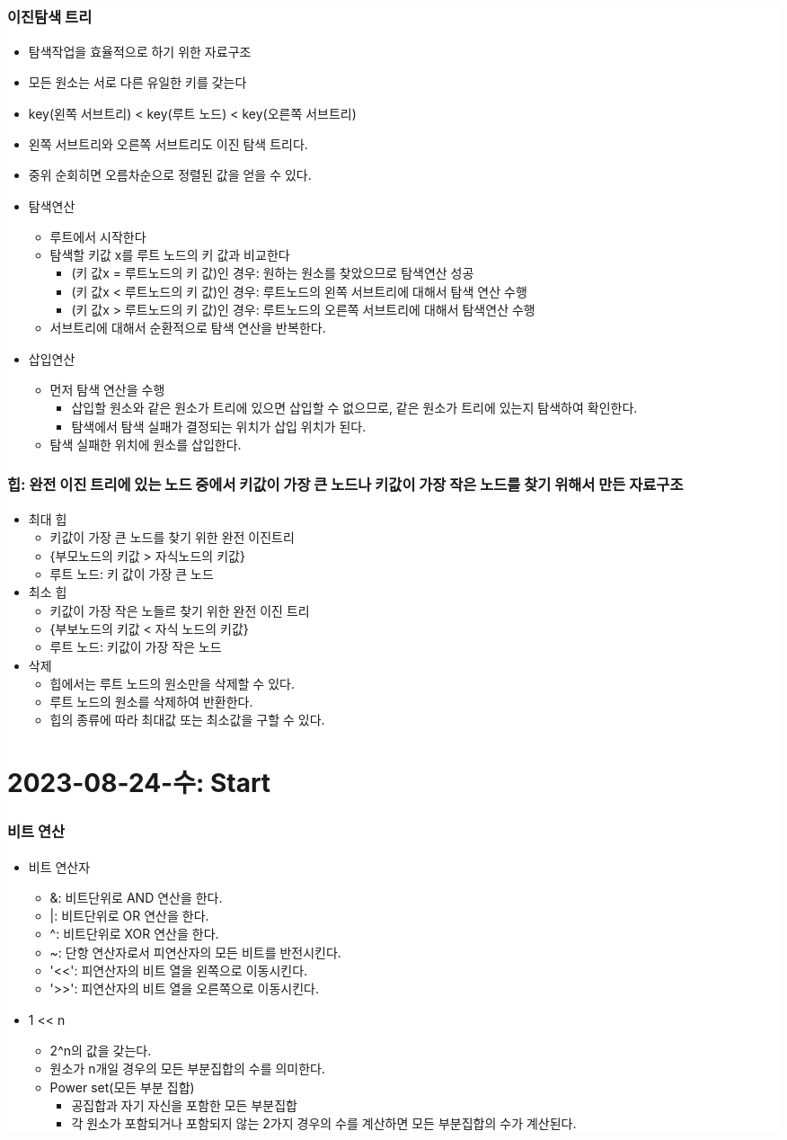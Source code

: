 
### 이진탐색 트리
  - 탐색작업을 효율적으로 하기 위한 자료구조
  - 모든 원소는 서로 다른 유일한 키를 갖는다
  - key(왼쪽 서브트리) < key(루트 노드) < key(오른쪽 서브트리)
  - 왼쪽 서브트리와 오른쪽 서브트리도 이진 탐색 트리다.
  - 중위 순회히면 오름차순으로 정렬된 값을 얻을 수 있다.
  
  - 탐색연산
    - 루트에서 시작한다
    - 탐색할 키값 x를 루트 노드의 키 값과 비교한다
      - (키 값x = 루트노드의 키 값)인 경우: 원하는 원소를 찾았으므로 탐색연산 성공
      - (키 값x < 루트노드의 키 값)인 경우: 루트노드의 왼쪽 서브트리에 대해서 탐색 연산 수행
      - (키 값x > 루트노드의 키 값)인 경우: 루트노드의 오른쪽 서브트리에 대해서 탐색연산 수행
    - 서브트리에 대해서 순환적으로 탐색 연산을 반복한다.
  
  - 삽입연산
    - 먼저 탐색 연산을 수행
      - 삽입할 원소와 같은 원소가 트리에 있으면 삽입할 수 없으므로, 같은 원소가 트리에 있는지 탐색하여 확인한다.
      - 탐색에서 탐색 실패가 결정되는 위치가 삽입 위치가 된다.
    - 탐색 실패한 위치에 원소를 삽입한다. 


### 힙: 완전 이진 트리에 있는 노드 중에서 키값이 가장 큰 노드나 키값이 가장 작은 노드를 찾기 위해서 만든 자료구조
  - 최대 힙
    - 키값이 가장 큰 노드를 찾기 위한 완전 이진트리
    - {부모노드의 키값 > 자식노드의 키값}
    - 루트 노드: 키 값이 가장 큰 노드
  - 최소 힙
    - 키값이 가장 작은 노들르 찾기 위한 완전 이진 트리
    - {부보노드의 키값 < 자식 노드의 키값}
    - 루트 노드: 키값이 가장 작은 노드
  - 삭제
    - 힙에서는 루트 노드의 원소만을 삭제할 수 있다.
    - 루트 노드의 원소를 삭제하여 반환한다.
    - 힙의 종류에 따라 최대값 또는 최소값을 구할 수 있다.

# 2023-08-24-수: Start

### 비트 연산
  - 비트 연산자
    - &: 비트단위로 AND 연산을 한다.
    - |: 비트단위로 OR 연산을 한다.
    - ^: 비트단위로 XOR 연산을 한다.
    - ~: 단항 연산자로서 피연산자의 모든 비트를 반전시킨다.
    - '<<': 피연산자의 비트 열을 왼쪽으로 이동시킨다.
    - '>>': 피연산자의 비트 열을 오른쪽으로 이동시킨다.

  - 1 << n
    - 2^n의 값을 갖는다.
    - 원소가 n개일 경우의 모든 부분집합의 수를 의미한다.
    - Power set(모든 부분 집합)
      - 공집합과 자기 자신을 포함한 모든 부분집합
      - 각 원소가 포함되거나 포함되지 않는 2가지 경우의 수를 계산하면 모든 부분집합의 수가 계산된다.
  